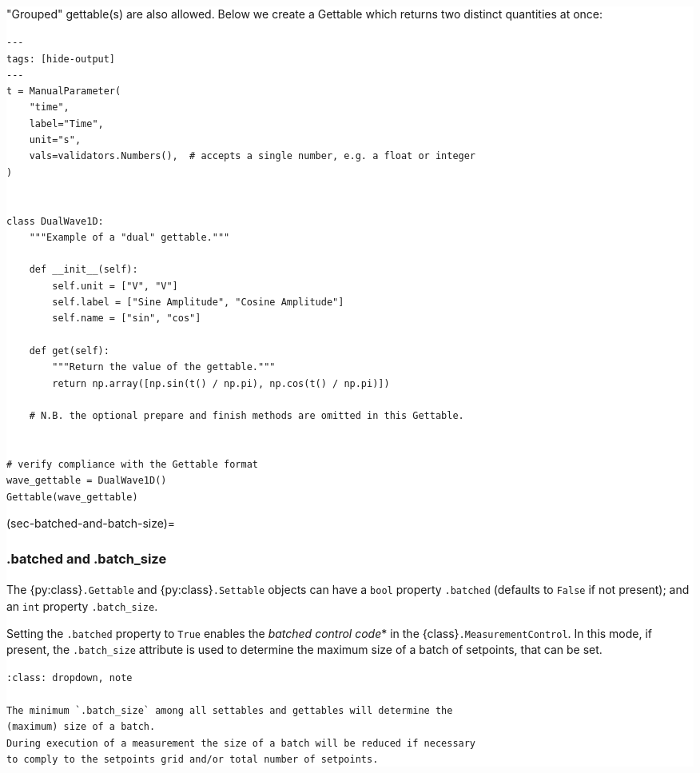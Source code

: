 "Grouped" gettable(s) are also allowed.
Below we create a Gettable which returns two distinct quantities at once:

```{code-cell} ipython3
---
tags: [hide-output]
---
t = ManualParameter(
    "time",
    label="Time",
    unit="s",
    vals=validators.Numbers(),  # accepts a single number, e.g. a float or integer
)


class DualWave1D:
    """Example of a "dual" gettable."""

    def __init__(self):
        self.unit = ["V", "V"]
        self.label = ["Sine Amplitude", "Cosine Amplitude"]
        self.name = ["sin", "cos"]

    def get(self):
        """Return the value of the gettable."""
        return np.array([np.sin(t() / np.pi), np.cos(t() / np.pi)])

    # N.B. the optional prepare and finish methods are omitted in this Gettable.


# verify compliance with the Gettable format
wave_gettable = DualWave1D()
Gettable(wave_gettable)
```

(sec-batched-and-batch-size)=
### .batched and .batch_size

The {py:class}`.Gettable` and {py:class}`.Settable` objects can have a `bool` property
`.batched` (defaults to `False` if not present); and an `int` property `.batch_size`.

Setting the `.batched` property to `True` enables the *batched control code**
in the {class}`.MeasurementControl`. In this mode, if present,
the `.batch_size` attribute is used to determine the maximum size of a batch of
setpoints, that can be set.

```{admonition} Heterogeneous batch size and effective batch size
:class: dropdown, note

The minimum `.batch_size` among all settables and gettables will determine the
(maximum) size of a batch.
During execution of a measurement the size of a batch will be reduced if necessary
to comply to the setpoints grid and/or total number of setpoints.
```
